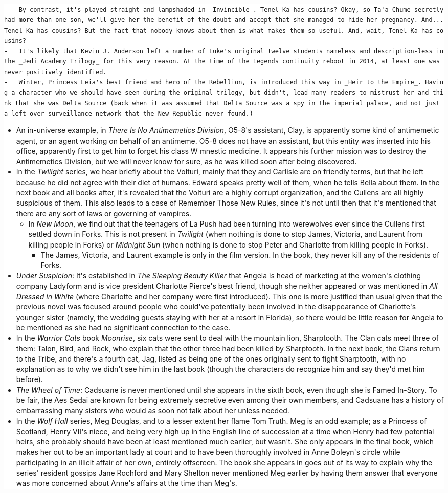     -   By contrast, it's played straight and lampshaded in _Invincible_. Tenel Ka has cousins? Okay, so Ta'a Chume secretly had more than one son, we'll give her the benefit of the doubt and accept that she managed to hide her pregnancy. And... Tenel Ka has cousins? But the fact that nobody knows about them is what makes them so useful. And, wait, Tenel Ka has cousins?
    -   It's likely that Kevin J. Anderson left a number of Luke's original twelve students nameless and description-less in the _Jedi Academy Trilogy_ for this very reason. At the time of the Legends continuity reboot in 2014, at least one was never positively identified.
    -   Winter, Princess Leia's best friend and hero of the Rebellion, is introduced this way in _Heir to the Empire_. Having a character who we should have seen during the original trilogy, but didn't, lead many readers to mistrust her and think that she was Delta Source (back when it was assumed that Delta Source was a spy in the imperial palace, and not just a left-over surveillance network that the New Republic never found.)
-   An in-universe example, in _There Is No Antimemetics Division_, O5-8's assistant, Clay, is apparently some kind of antimemetic agent, or an agent working on behalf of an antimeme. O5-8 does not have an assistant, but this entity was inserted into his office, apparently first to get him to forget his class W mnestic medicine. It appears his further mission was to destroy the Antimemetics Division, but we will never know for sure, as he was killed soon after being discovered.
-   In the _Twilight_ series, we hear briefly about the Volturi, mainly that they and Carlisle are on friendly terms, but that he left because he did not agree with their diet of humans. Edward speaks pretty well of them, when he tells Bella about them. In the next book and all books after, it's revealed that the Volturi are a highly corrupt organization, and the Cullens are all highly suspicious of them. This also leads to a case of Remember Those New Rules, since it's not until then that it's mentioned that there are any sort of laws or governing of vampires.
    -   In _New Moon_, we find out that the teenagers of La Push had been turning into werewolves ever since the Cullens first settled down in Forks. This is not present in _Twilight_ (when nothing is done to stop James, Victoria, and Laurent from killing people in Forks) or _Midnight Sun_ (when nothing is done to stop Peter and Charlotte from killing people in Forks).
        -   The James, Victoria, and Laurent example is only in the film version. In the book, they never kill any of the residents of Forks.
-   _Under Suspicion_: It's established in _The Sleeping Beauty Killer_ that Angela is head of marketing at the women's clothing company Ladyform and is vice president Charlotte Pierce's best friend, though she neither appeared or was mentioned in _All Dressed in White_ (where Charlotte and her company were first introduced). This one is more justified than usual given that the previous novel was focused around people who could've potentially been involved in the disappearance of Charlotte's younger sister (namely, the wedding guests staying with her at a resort in Florida), so there would be little reason for Angela to be mentioned as she had no significant connection to the case.
-   In the _Warrior Cats_ book _Moonrise_, six cats were sent to deal with the mountain lion, Sharptooth. The Clan cats meet three of them: Talon, Bird, and Rock, who explain that the other three had been killed by Sharptooth. In the next book, the Clans return to the Tribe, and there's a fourth cat, Jag, listed as being one of the ones originally sent to fight Sharptooth, with no explanation as to why we didn't see him in the last book (though the characters do recognize him and say they'd met him before).
-   _The Wheel of Time_: Cadsuane is never mentioned until she appears in the sixth book, even though she is Famed In-Story. To be fair, the Aes Sedai are known for being extremely secretive even among their own members, and Cadsuane has a history of embarrassing many sisters who would as soon not talk about her unless needed.
-   In the _Wolf Hall_ series, Meg Douglas, and to a lesser extent her flame Tom Truth. Meg is an odd example; as a Princess of Scotland, Henry VII's niece, and being very high up in the English line of succession at a time when Henry had few potential heirs, she probably should have been at least mentioned much earlier, but wasn't. She only appears in the final book, which makes her out to be an important lady at court and to have been thoroughly involved in Anne Boleyn's circle while participating in an illicit affair of her own, entirely offscreen. The book she appears in goes out of its way to explain why the series' resident gossips Jane Rochford and Mary Shelton never mentioned Meg earlier by having them answer that everyone was more concerned about Anne's affairs at the time than Meg's.
